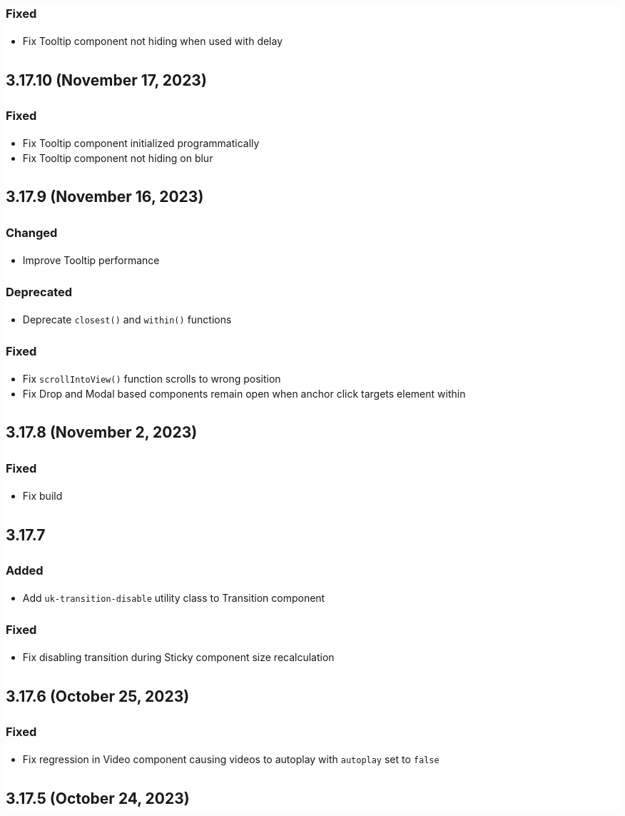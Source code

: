 ### Fixed

- Fix Tooltip component not hiding when used with delay

## 3.17.10 (November 17, 2023)

### Fixed

- Fix Tooltip component initialized programmatically
- Fix Tooltip component not hiding on blur

## 3.17.9 (November 16, 2023)

### Changed

- Improve Tooltip performance

### Deprecated

- Deprecate `closest()` and `within()` functions

### Fixed

- Fix `scrollIntoView()` function scrolls to wrong position
- Fix Drop and Modal based components remain open when anchor click targets element within

## 3.17.8 (November 2, 2023)

### Fixed

- Fix build

## 3.17.7

### Added

- Add `uk-transition-disable` utility class to Transition component

### Fixed

- Fix disabling transition during Sticky component size recalculation

## 3.17.6 (October 25, 2023)

### Fixed

- Fix regression in Video component causing videos to autoplay with `autoplay` set to `false`

## 3.17.5 (October 24, 2023)
